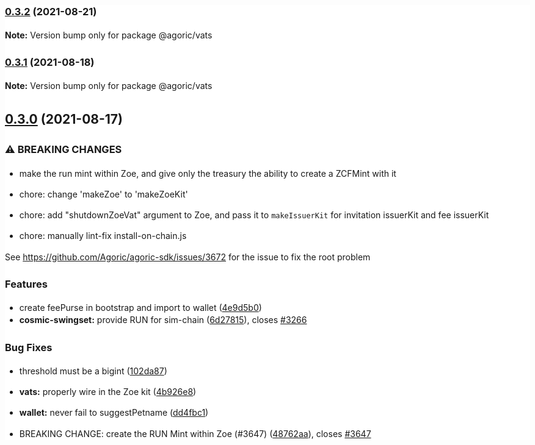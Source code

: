 
### [0.3.2](https://github.com/Agoric/agoric-sdk/compare/@agoric/vats@0.3.1...@agoric/vats@0.3.2) (2021-08-21)

**Note:** Version bump only for package @agoric/vats





### [0.3.1](https://github.com/Agoric/agoric-sdk/compare/@agoric/vats@0.3.0...@agoric/vats@0.3.1) (2021-08-18)

**Note:** Version bump only for package @agoric/vats





## [0.3.0](https://github.com/Agoric/agoric-sdk/compare/@agoric/vats@0.2.15...@agoric/vats@0.3.0) (2021-08-17)


### ⚠ BREAKING CHANGES

* make the run mint within Zoe, and give only the treasury the ability to create a ZCFMint with it

* chore: change 'makeZoe' to 'makeZoeKit'

* chore: add "shutdownZoeVat" argument to Zoe, and pass it to `makeIssuerKit` for invitation issuerKit and fee issuerKit

* chore: manually lint-fix install-on-chain.js

See https://github.com/Agoric/agoric-sdk/issues/3672 for the issue to fix the root problem

### Features

* create feePurse in bootstrap and import to wallet ([4e9d5b0](https://github.com/Agoric/agoric-sdk/commit/4e9d5b0980cae94fdf6d8f78445da5282cbd974f))
* **cosmic-swingset:** provide RUN for sim-chain ([6d27815](https://github.com/Agoric/agoric-sdk/commit/6d2781520b1987c0a9529b300c3a368c09557ee9)), closes [#3266](https://github.com/Agoric/agoric-sdk/issues/3266)


### Bug Fixes

* threshold must be a bigint ([102da87](https://github.com/Agoric/agoric-sdk/commit/102da874e9c62fb4a0acbad208445ffd9b68f0a3))
* **vats:** properly wire in the Zoe kit ([4b926e8](https://github.com/Agoric/agoric-sdk/commit/4b926e86b6d3814fb8e91bc83c1dd91be29cab83))
* **wallet:** never fail to suggestPetname ([dd4fbc1](https://github.com/Agoric/agoric-sdk/commit/dd4fbc166565e7ba1f1a0c06f513570305acefe7))


* BREAKING CHANGE: create the RUN Mint within Zoe (#3647) ([48762aa](https://github.com/Agoric/agoric-sdk/commit/48762aa83a30eaa0a14b2fd87777456758594262)), closes [#3647](https://github.com/Agoric/agoric-sdk/issues/3647)
